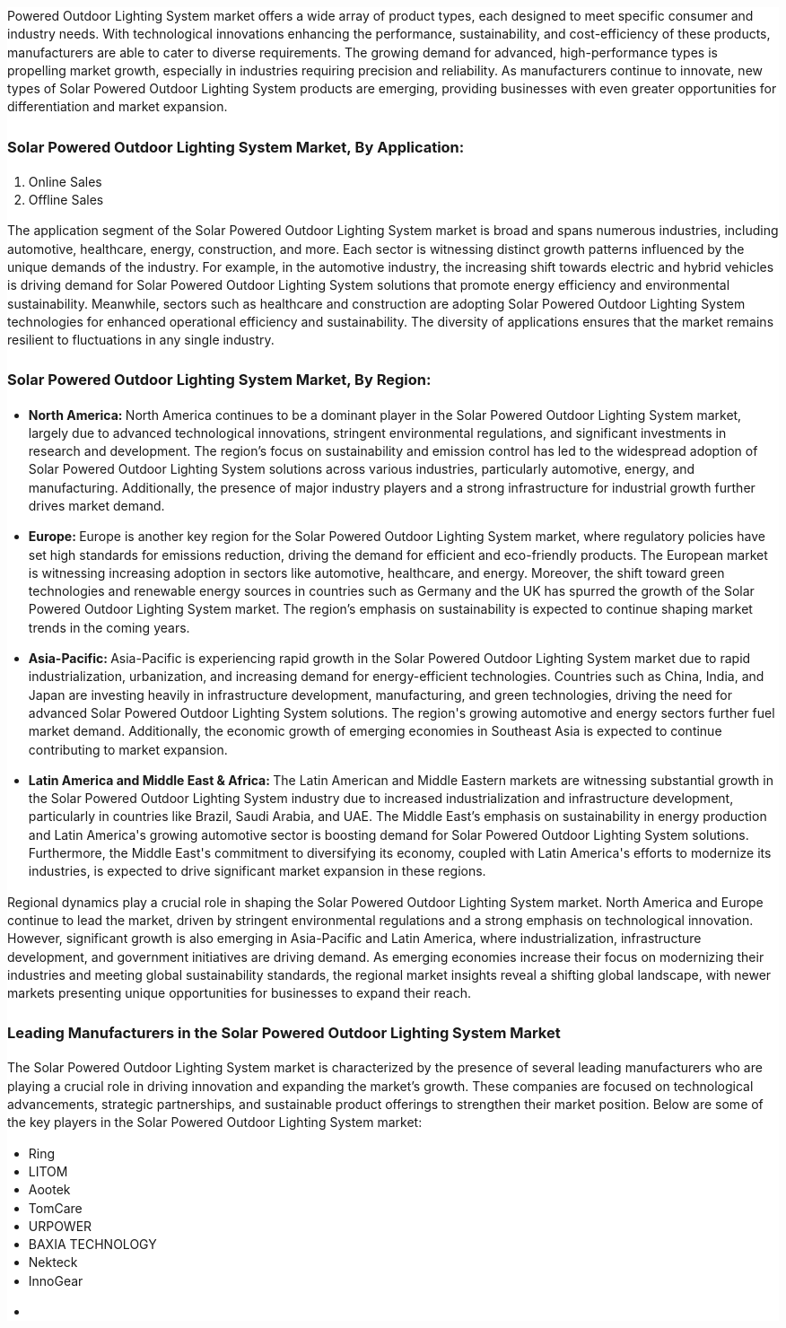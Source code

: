 Powered Outdoor Lighting System market offers a wide array of product types, each designed to meet specific consumer and industry needs. With technological innovations enhancing the performance, sustainability, and cost-efficiency of these products, manufacturers are able to cater to diverse requirements. The growing demand for advanced, high-performance types is propelling market growth, especially in industries requiring precision and reliability. As manufacturers continue to innovate, new types of Solar Powered Outdoor Lighting System products are emerging, providing businesses with even greater opportunities for differentiation and market expansion.</p><h3>Solar Powered Outdoor Lighting System Market,&nbsp;By Application:</h3><ol><li>Online Sales<li> Offline Sales</li></ol><p>The application segment of the Solar Powered Outdoor Lighting System market is broad and spans numerous industries, including automotive, healthcare, energy, construction, and more. Each sector is witnessing distinct growth patterns influenced by the unique demands of the industry. For example, in the automotive industry, the increasing shift towards electric and hybrid vehicles is driving demand for Solar Powered Outdoor Lighting System solutions that promote energy efficiency and environmental sustainability. Meanwhile, sectors such as healthcare and construction are adopting Solar Powered Outdoor Lighting System technologies for enhanced operational efficiency and sustainability. The diversity of applications ensures that the market remains resilient to fluctuations in any single industry.</p><h3>Solar Powered Outdoor Lighting System Market, By Region:</h3><ul><li><p><strong>North America:&nbsp;</strong>North America continues to be a dominant player in the Solar Powered Outdoor Lighting System market, largely due to advanced technological innovations, stringent environmental regulations, and significant investments in research and development. The region&rsquo;s focus on sustainability and emission control has led to the widespread adoption of Solar Powered Outdoor Lighting System solutions across various industries, particularly automotive, energy, and manufacturing. Additionally, the presence of major industry players and a strong infrastructure for industrial growth further drives market demand.</p></li><li><p><strong><strong>Europe:&nbsp;</strong></strong>Europe is another key region for the Solar Powered Outdoor Lighting System market, where regulatory policies have set high standards for emissions reduction, driving the demand for efficient and eco-friendly products. The European market is witnessing increasing adoption in sectors like automotive, healthcare, and energy. Moreover, the shift toward green technologies and renewable energy sources in countries such as Germany and the UK has spurred the growth of the Solar Powered Outdoor Lighting System market. The region&rsquo;s emphasis on sustainability is expected to continue shaping market trends in the coming years.</p></li><li><p><strong><strong>Asia-Pacific:&nbsp;</strong></strong>Asia-Pacific is experiencing rapid growth in the Solar Powered Outdoor Lighting System market due to rapid industrialization, urbanization, and increasing demand for energy-efficient technologies. Countries such as China, India, and Japan are investing heavily in infrastructure development, manufacturing, and green technologies, driving the need for advanced Solar Powered Outdoor Lighting System solutions. The region's growing automotive and energy sectors further fuel market demand. Additionally, the economic growth of emerging economies in Southeast Asia is expected to continue contributing to market expansion.</p></li><li><p><strong><strong>Latin America and Middle East &amp; Africa:&nbsp;</strong></strong>The Latin American and Middle Eastern markets are witnessing substantial growth in the Solar Powered Outdoor Lighting System industry due to increased industrialization and infrastructure development, particularly in countries like Brazil, Saudi Arabia, and UAE. The Middle East&rsquo;s emphasis on sustainability in energy production and Latin America's growing automotive sector is boosting demand for Solar Powered Outdoor Lighting System solutions. Furthermore, the Middle East's commitment to diversifying its economy, coupled with Latin America's efforts to modernize its industries, is expected to drive significant market expansion in these regions.</p></li></ul><p>Regional dynamics play a crucial role in shaping the Solar Powered Outdoor Lighting System market. North America and Europe continue to lead the market, driven by stringent environmental regulations and a strong emphasis on technological innovation. However, significant growth is also emerging in Asia-Pacific and Latin America, where industrialization, infrastructure development, and government initiatives are driving demand. As emerging economies increase their focus on modernizing their industries and meeting global sustainability standards, the regional market insights reveal a shifting global landscape, with newer markets presenting unique opportunities for businesses to expand their reach.</p><h3><strong>Leading Manufacturers in the Solar Powered Outdoor Lighting System Market</strong></h3><p>The Solar Powered Outdoor Lighting System market is characterized by the presence of several leading manufacturers who are playing a crucial role in driving innovation and expanding the market&rsquo;s growth. These companies are focused on technological advancements, strategic partnerships, and sustainable product offerings to strengthen their market position. Below are some of the key players in the Solar Powered Outdoor Lighting System market:</p></div><div class="article-main__content" data-test-id="publishing-text-block"><ul><li><span class="">Ring<li> LITOM<li> Aootek<li> TomCare<li> URPOWER<li> BAXIA TECHNOLOGY<li> Nekteck<li> InnoGear<li>